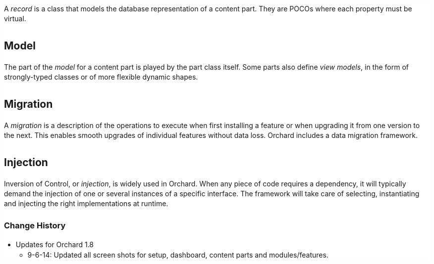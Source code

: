 A _record_ is a class that models the database representation of a content part. They are POCOs where each property must be virtual.

## Model

The part of the _model_ for a content part is played by the part class itself. Some parts also define _view models_, in the form of strongly-typed classes or of more flexible dynamic shapes.

## Migration

A _migration_ is a description of the operations to execute when first installing a feature or when upgrading it from one version to the next. This enables smooth upgrades of individual features without data loss. Orchard includes a data migration framework.

## Injection

Inversion of Control, or _injection_, is widely used in Orchard. When any piece of code requires a dependency, it will typically demand the injection of one or several instances of a specific interface. The framework will take care of selecting, instantiating and injecting the right implementations at runtime.

### Change History

* Updates for Orchard 1.8
    * 9-6-14: Updated all screen shots for setup, dashboard, content parts and modules/features.
